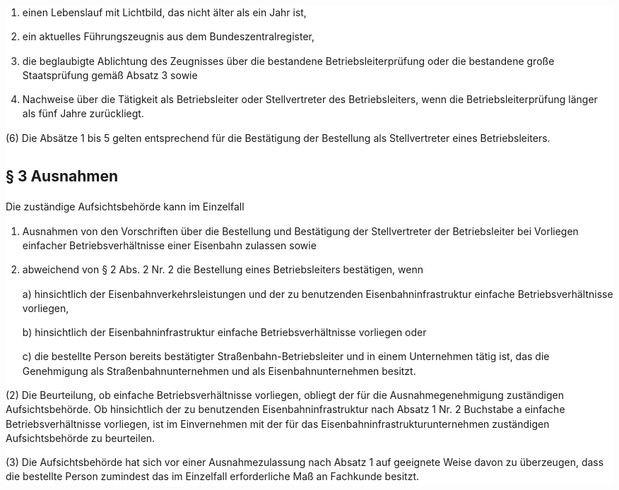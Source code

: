 1.  einen Lebenslauf mit Lichtbild, das nicht älter als ein Jahr ist,


2.  ein aktuelles Führungszeugnis aus dem Bundeszentralregister,


3.  die beglaubigte Ablichtung des Zeugnisses über die bestandene
    Betriebsleiterprüfung oder die bestandene große Staatsprüfung gemäß
    Absatz 3 sowie


4.  Nachweise über die Tätigkeit als Betriebsleiter oder Stellvertreter
    des Betriebsleiters, wenn die Betriebsleiterprüfung länger als fünf
    Jahre zurückliegt.




(6) Die Absätze 1 bis 5 gelten entsprechend für die Bestätigung der
Bestellung als Stellvertreter eines Betriebsleiters.


## § 3 Ausnahmen

Die zuständige Aufsichtsbehörde kann im Einzelfall

1.  Ausnahmen von den Vorschriften über die Bestellung und Bestätigung der
    Stellvertreter der Betriebsleiter bei Vorliegen einfacher
    Betriebsverhältnisse einer Eisenbahn zulassen sowie


2.  abweichend von § 2 Abs. 2 Nr. 2 die Bestellung eines Betriebsleiters
    bestätigen, wenn

    a)  hinsichtlich der Eisenbahnverkehrsleistungen und der zu benutzenden
        Eisenbahninfrastruktur einfache Betriebsverhältnisse vorliegen,


    b)  hinsichtlich der Eisenbahninfrastruktur einfache Betriebsverhältnisse
        vorliegen oder


    c)  die bestellte Person bereits bestätigter Straßenbahn-Betriebsleiter
        und in einem Unternehmen tätig ist, das die Genehmigung als
        Straßenbahnunternehmen und als Eisenbahnunternehmen besitzt.







(2) Die Beurteilung, ob einfache Betriebsverhältnisse vorliegen,
obliegt der für die Ausnahmegenehmigung zuständigen Aufsichtsbehörde.
Ob hinsichtlich der zu benutzenden Eisenbahninfrastruktur nach Absatz
1 Nr. 2 Buchstabe a einfache Betriebsverhältnisse vorliegen, ist im
Einvernehmen mit der für das Eisenbahninfrastrukturunternehmen
zuständigen Aufsichtsbehörde zu beurteilen.

(3) Die Aufsichtsbehörde hat sich vor einer Ausnahmezulassung nach
Absatz 1 auf geeignete Weise davon zu überzeugen, dass die bestellte
Person zumindest das im Einzelfall erforderliche Maß an Fachkunde
besitzt.

